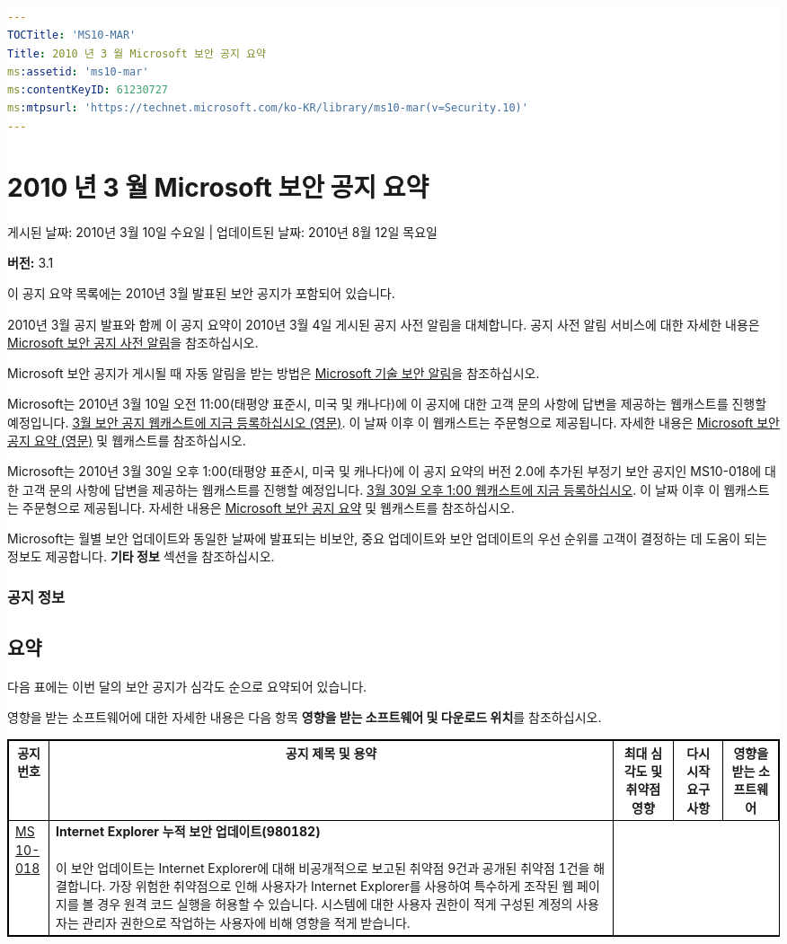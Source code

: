 ```yaml
---
TOCTitle: 'MS10-MAR'
Title: 2010 년 3 월 Microsoft 보안 공지 요약
ms:assetid: 'ms10-mar'
ms:contentKeyID: 61230727
ms:mtpsurl: 'https://technet.microsoft.com/ko-KR/library/ms10-mar(v=Security.10)'
---
```



2010 년 3 월 Microsoft 보안 공지 요약
=====================================

게시된 날짜: 2010년 3월 10일 수요일 | 업데이트된 날짜: 2010년 8월 12일 목요일

**버전:** 3.1

이 공지 요약 목록에는 2010년 3월 발표된 보안 공지가 포함되어 있습니다.

2010년 3월 공지 발표와 함께 이 공지 요약이 2010년 3월 4일 게시된 공지 사전 알림을 대체합니다. 공지 사전 알림 서비스에 대한 자세한 내용은 [Microsoft 보안 공지 사전 알림](http://technet.microsoft.com/security/bulletin/advance)을 참조하십시오.

Microsoft 보안 공지가 게시될 때 자동 알림을 받는 방법은 [Microsoft 기술 보안 알림](http://go.microsoft.com/fwlink/?linkid=21163)을 참조하십시오.

Microsoft는 2010년 3월 10일 오전 11:00(태평양 표준시, 미국 및 캐나다)에 이 공지에 대한 고객 문의 사항에 답변을 제공하는 웹캐스트를 진행할 예정입니다. [3월 보안 공지 웹캐스트에 지금 등록하십시오 (영문)](http://msevents.microsoft.com/cui/webcasteventdetails.aspx?eventid=1032427711&eventcategory=4&culture=en-us&countrycode=us). 이 날짜 이후 이 웹캐스트는 주문형으로 제공됩니다. 자세한 내용은 [Microsoft 보안 공지 요약 (영문)](http://technet.microsoft.com/security/bulletin/summary) 및 웹캐스트를 참조하십시오.

Microsoft는 2010년 3월 30일 오후 1:00(태평양 표준시, 미국 및 캐나다)에 이 공지 요약의 버전 2.0에 추가된 부정기 보안 공지인 MS10-018에 대한 고객 문의 사항에 답변을 제공하는 웹캐스트를 진행할 예정입니다. [3월 30일 오후 1:00 웹캐스트에 지금 등록하십시오](https://msevents.microsoft.com/cui/eventdetail.aspx?eventid=1032448112&culture=en-us). 이 날짜 이후 이 웹캐스트는 주문형으로 제공됩니다. 자세한 내용은 [Microsoft 보안 공지 요약](http://technet.microsoft.com/security/bulletin/summary) 및 웹캐스트를 참조하십시오.

Microsoft는 월별 보안 업데이트와 동일한 날짜에 발표되는 비보안, 중요 업데이트와 보안 업데이트의 우선 순위를 고객이 결정하는 데 도움이 되는 정보도 제공합니다. **기타 정보** 섹션을 참조하십시오.

### 공지 정보

요약
----

다음 표에는 이번 달의 보안 공지가 심각도 순으로 요약되어 있습니다.

영향을 받는 소프트웨어에 대한 자세한 내용은 다음 항목 **영향을 받는 소프트웨어 및 다운로드 위치**를 참조하십시오.

 
<p></p>
<table style="border:1px solid black;">
<thead>
<tr class="header">
<th style="border:1px solid black;" >공지 번호</th>
<th style="border:1px solid black;" >공지 제목 및 용약</th>
<th style="border:1px solid black;" >최대 심각도 및 취약점 영향</th>
<th style="border:1px solid black;" >다시 시작 요구 사항</th>
<th style="border:1px solid black;" >영향을 받는 소프트웨어</th>
</tr>
</thead>
<tbody>
<tr class="odd">
<td style="border:1px solid black;"><a href="http://technet.microsoft.com/security/bulletin/ms10-018">MS10-018</a></td>
<td style="border:1px solid black;"><strong>Internet Explorer 누적 보안 업데이트(980182)</strong> <br />
<br />
이 보안 업데이트는 Internet Explorer에 대해 비공개적으로 보고된 취약점 9건과 공개된 취약점 1건을 해결합니다. 가장 위험한 취약점으로 인해 사용자가 Internet Explorer를 사용하여 특수하게 조작된 웹 페이지를 볼 경우 원격 코드 실행을 허용할 수 있습니다. 시스템에 대한 사용자 권한이 적게 구성된 계정의 사용자는 관리자 권한으로 작업하는 사용자에 비해 영향을 적게 받습니다.</td>